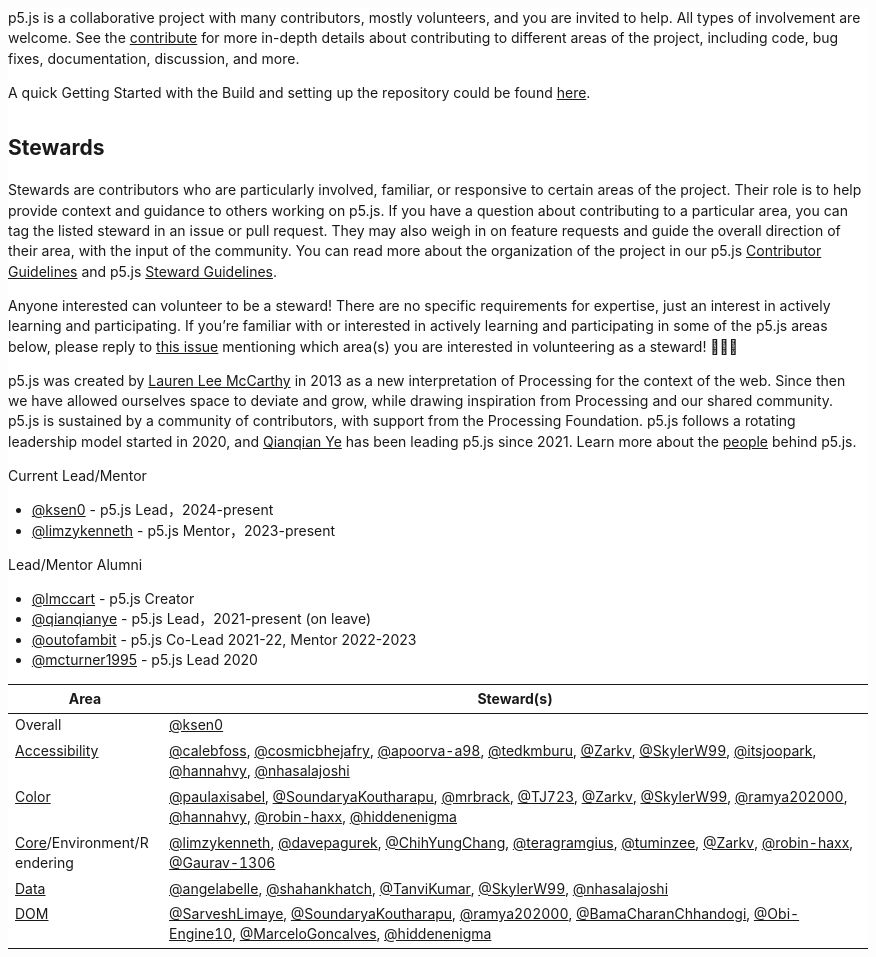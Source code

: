 p5.js is a collaborative project with many contributors, mostly volunteers, and you are invited to help. All types of involvement are welcome. See the [contribute](https://p5js.org/contribute) for more in-depth details about contributing to different areas of the project, including code, bug fixes, documentation, discussion, and more.

A quick Getting Started with the Build and setting up the repository could be found [here](https://p5js.org/contribute/contributor_guidelines/#quick-get-started-for-developers).

## Stewards

Stewards are contributors who are particularly involved, familiar, or responsive to certain areas of the project. Their role is to help provide context and guidance to others working on p5.js. If you have a question about contributing to a particular area, you can tag the listed steward in an issue or pull request. They may also weigh in on feature requests and guide the overall direction of their area, with the input of the community. You can read more about the organization of the project in our p5.js [Contributor Guidelines](https://p5js.org/contribute/contributor_guidelines) and p5.js [Steward Guidelines](https://p5js.org/contribute/steward_guidelines).

Anyone interested can volunteer to be a steward! There are no specific requirements for expertise, just an interest in actively learning and participating. If you’re familiar with or interested in actively learning and participating in some of the p5.js areas below, please reply to [this issue](https://github.com/processing/p5.js/issues/5719) mentioning which area(s) you are interested in volunteering as a steward! 👋👋👋

p5.js was created by [Lauren Lee McCarthy](https://github.com/lmccart) in 2013 as a new interpretation of Processing for the context of the web. Since then we have allowed ourselves space to deviate and grow, while drawing inspiration from Processing and our shared community. p5.js is sustained by a community of contributors, with support from the Processing Foundation. p5.js follows a rotating leadership model started in 2020, and [Qianqian Ye](https://github.com/qianqianye) has been leading p5.js since 2021. Learn more about the [people](https://p5js.org/people/) behind p5.js.

Current Lead/Mentor
* [@ksen0](https://github.com/ksen0) - p5.js Lead，2024-present
* [@limzykenneth](https://github.com/limzykenneth) - p5.js Mentor，2023-present

Lead/Mentor Alumni
* [@lmccart](https://github.com/lmccart) - p5.js Creator
* [@qianqianye](https://github.com/qianqianye) - p5.js Lead，2021-present (on leave)
* [@outofambit](https://github.com/outofambit) - p5.js Co-Lead 2021-22, Mentor 2022-2023
* [@mcturner1995](https://github.com/mcturner1995) - p5.js Lead 2020
  
| Area                                                                                 | Steward(s)                                                                                                               |
| ------------------------------------------------------------------------------------ | ------------------------------------------------------------------------------------------------------------------------ |
| Overall                                                                              | [@ksen0](https://github.com/ksen0)                                                                                                             |
| [Accessibility](https://github.com/processing/p5.js/tree/main/src/accessibility)     | [@calebfoss](https://github.com/calebfoss), [@cosmicbhejafry](https://github.com/cosmicbhejafry), [@apoorva-a98](https://github.com/apoorva-a98), [@tedkmburu](https://github.com/tedkmburu), [@Zarkv](https://github.com/Zarkv), [@SkylerW99](https://github.com/SkylerW99), [@itsjoopark](https://github.com/itsjoopark), [@hannahvy](https://github.com/hannahvy), [@nhasalajoshi](https://github.com/nhasalajoshi)|
| [Color](https://github.com/processing/p5.js/tree/main/src/color)                     | [@paulaxisabel](https://github.com/paulaxisabel), [@SoundaryaKoutharapu](https://github.com/SoundaryaKoutharapu), [@mrbrack](https://github.com/mrbrack), [@TJ723](https://github.com/TJ723), [@Zarkv](https://github.com/Zarkv), [@SkylerW99](https://github.com/SkylerW99), [@ramya202000](https://github.com/ramya202000), [@hannahvy](https://github.com/hannahvy), [@robin-haxx](https://github.com/robin-haxx), [@hiddenenigma](https://github.com/hiddenenigma)  |
| [Core](https://github.com/processing/p5.js/tree/main/src/core)/Environment/Rendering | [@limzykenneth](https://github.com/limzykenneth), [@davepagurek](https://github.com/davepagurek), [@ChihYungChang](https://github.com/ChihYungChang), [@teragramgius](https://github.com/teragramgius), [@tuminzee](https://github.com/tuminzee), [@Zarkv](https://github.com/Zarkv), [@robin-haxx](https://github.com/robin-haxx), [@Gaurav-1306](https://github.com/Gaurav-1306) |
| [Data](https://github.com/processing/p5.js/tree/main/src/data)                       | [@angelabelle](https://github.com/angelabelle), [@shahankhatch](https://github.com/shahankhatch), [@TanviKumar](https://github.com/TanviKumar), [@SkylerW99](https://github.com/SkylerW99), [@nhasalajoshi](https://github.com/nhasalajoshi)   |
| [DOM](https://github.com/processing/p5.js/tree/main/src/dom)                         | [@SarveshLimaye](https://github.com/SarveshLimaye), [@SoundaryaKoutharapu](https://github.com/SoundaryaKoutharapu), [@ramya202000](https://github.com/ramya202000), [@BamaCharanChhandogi](https://github.com/BamaCharanChhandogi), [@Obi-Engine10](https://github.com/Obi-Engine10), [@MarceloGoncalves](https://github.com/MarceloGoncalves), [@hiddenenigma](https://github.com/hiddenenigma)                   |